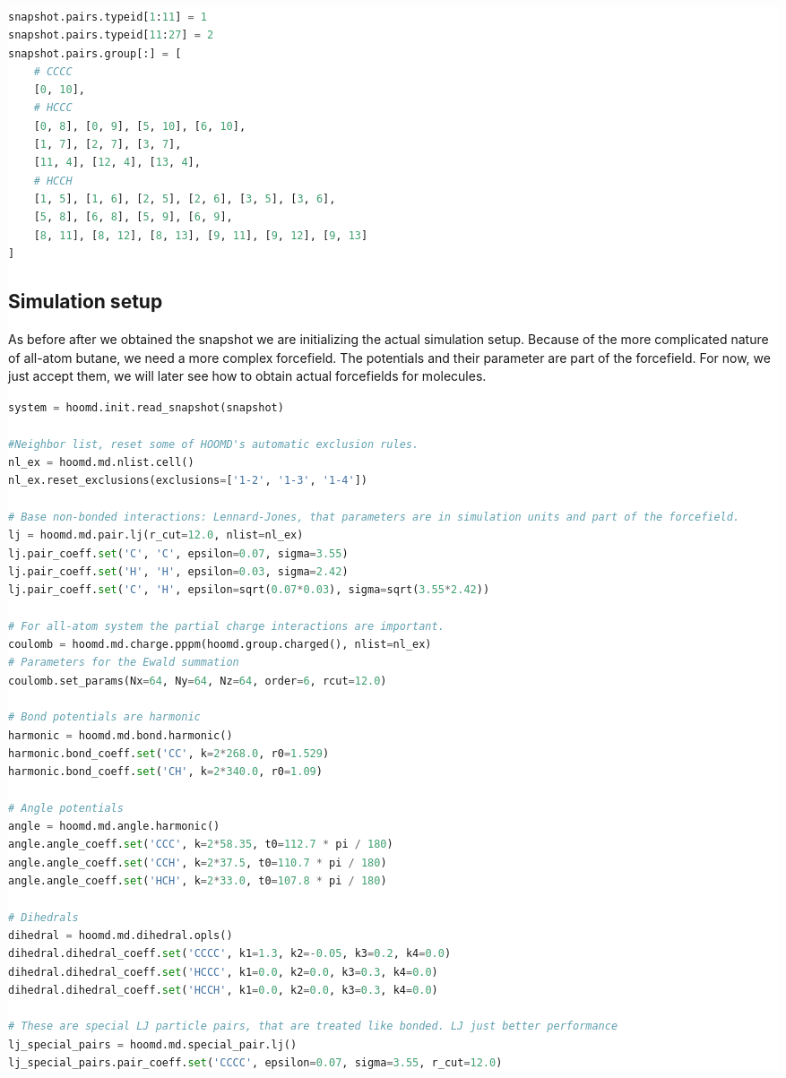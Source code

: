 ```python id="fgqge-dKM9bB"
snapshot.pairs.typeid[1:11] = 1
snapshot.pairs.typeid[11:27] = 2
snapshot.pairs.group[:] = [
    # CCCC
    [0, 10],
    # HCCC
    [0, 8], [0, 9], [5, 10], [6, 10],
    [1, 7], [2, 7], [3, 7],
    [11, 4], [12, 4], [13, 4],
    # HCCH
    [1, 5], [1, 6], [2, 5], [2, 6], [3, 5], [3, 6],
    [5, 8], [6, 8], [5, 9], [6, 9],
    [8, 11], [8, 12], [8, 13], [9, 11], [9, 12], [9, 13]
]
```


## Simulation setup

As before after we obtained the snapshot we are initializing the actual simulation setup.
Because of the more complicated nature of all-atom butane, we need a more complex forcefield. The potentials and their parameter are part of the forcefield. For now, we just accept them, we will later see how to obtain actual forcefields for molecules.


```python id="onu9MNuXzQNT" colab={"base_uri": "https://localhost:8080/"} outputId="e9aa966e-dbac-40d7-9c02-5b79d2e336dd"
system = hoomd.init.read_snapshot(snapshot)

#Neighbor list, reset some of HOOMD's automatic exclusion rules.
nl_ex = hoomd.md.nlist.cell()
nl_ex.reset_exclusions(exclusions=['1-2', '1-3', '1-4'])

# Base non-bonded interactions: Lennard-Jones, that parameters are in simulation units and part of the forcefield.
lj = hoomd.md.pair.lj(r_cut=12.0, nlist=nl_ex)
lj.pair_coeff.set('C', 'C', epsilon=0.07, sigma=3.55)
lj.pair_coeff.set('H', 'H', epsilon=0.03, sigma=2.42)
lj.pair_coeff.set('C', 'H', epsilon=sqrt(0.07*0.03), sigma=sqrt(3.55*2.42))

# For all-atom system the partial charge interactions are important.
coulomb = hoomd.md.charge.pppm(hoomd.group.charged(), nlist=nl_ex)
# Parameters for the Ewald summation
coulomb.set_params(Nx=64, Ny=64, Nz=64, order=6, rcut=12.0)

# Bond potentials are harmonic
harmonic = hoomd.md.bond.harmonic()
harmonic.bond_coeff.set('CC', k=2*268.0, r0=1.529)
harmonic.bond_coeff.set('CH', k=2*340.0, r0=1.09)

# Angle potentials
angle = hoomd.md.angle.harmonic()
angle.angle_coeff.set('CCC', k=2*58.35, t0=112.7 * pi / 180)
angle.angle_coeff.set('CCH', k=2*37.5, t0=110.7 * pi / 180)
angle.angle_coeff.set('HCH', k=2*33.0, t0=107.8 * pi / 180)

# Dihedrals 
dihedral = hoomd.md.dihedral.opls()
dihedral.dihedral_coeff.set('CCCC', k1=1.3, k2=-0.05, k3=0.2, k4=0.0)
dihedral.dihedral_coeff.set('HCCC', k1=0.0, k2=0.0, k3=0.3, k4=0.0)
dihedral.dihedral_coeff.set('HCCH', k1=0.0, k2=0.0, k3=0.3, k4=0.0)

# These are special LJ particle pairs, that are treated like bonded. LJ just better performance
lj_special_pairs = hoomd.md.special_pair.lj()
lj_special_pairs.pair_coeff.set('CCCC', epsilon=0.07, sigma=3.55, r_cut=12.0)
```